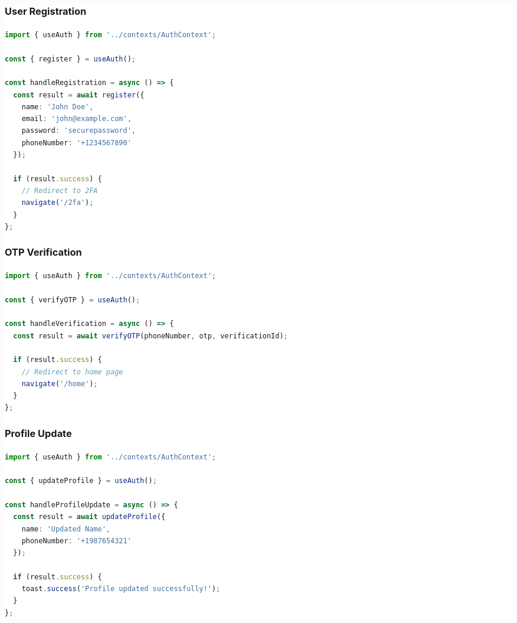 ### User Registration
```typescript
import { useAuth } from '../contexts/AuthContext';

const { register } = useAuth();

const handleRegistration = async () => {
  const result = await register({
    name: 'John Doe',
    email: 'john@example.com',
    password: 'securepassword',
    phoneNumber: '+1234567890'
  });
  
  if (result.success) {
    // Redirect to 2FA
    navigate('/2fa');
  }
};
```

### OTP Verification
```typescript
import { useAuth } from '../contexts/AuthContext';

const { verifyOTP } = useAuth();

const handleVerification = async () => {
  const result = await verifyOTP(phoneNumber, otp, verificationId);
  
  if (result.success) {
    // Redirect to home page
    navigate('/home');
  }
};
```

### Profile Update
```typescript
import { useAuth } from '../contexts/AuthContext';

const { updateProfile } = useAuth();

const handleProfileUpdate = async () => {
  const result = await updateProfile({
    name: 'Updated Name',
    phoneNumber: '+1987654321'
  });
  
  if (result.success) {
    toast.success('Profile updated successfully!');
  }
};
```

